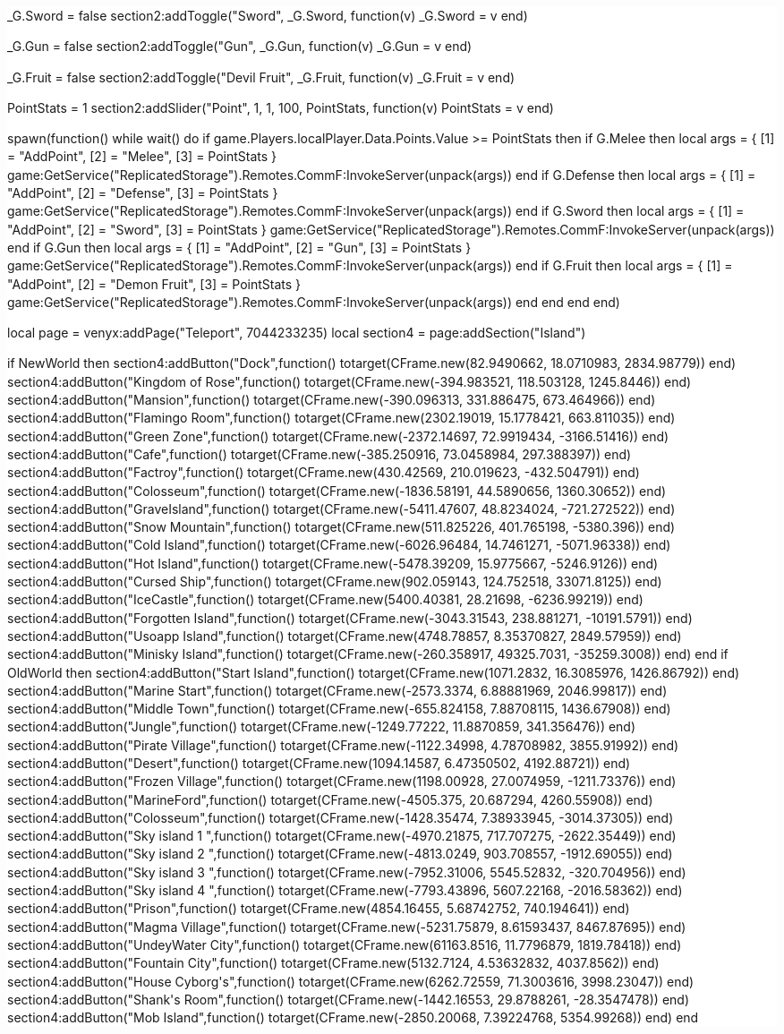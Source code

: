_G.Sword = false section2:addToggle("Sword", _G.Sword, function(v) _G.Sword = v end)

_G.Gun = false section2:addToggle("Gun", _G.Gun, function(v) _G.Gun = v end)

_G.Fruit = false section2:addToggle("Devil Fruit", _G.Fruit, function(v) _G.Fruit = v end)

PointStats = 1 section2:addSlider("Point", 1, 1, 100, PointStats, function(v) PointStats = v end)

spawn(function() while wait() do if game.Players.localPlayer.Data.Points.Value >= PointStats then if G.Melee then local args = { [1] = "AddPoint", [2] = "Melee", [3] = PointStats } game:GetService("ReplicatedStorage").Remotes.CommF:InvokeServer(unpack(args)) end if G.Defense then local args = { [1] = "AddPoint", [2] = "Defense", [3] = PointStats } game:GetService("ReplicatedStorage").Remotes.CommF:InvokeServer(unpack(args)) end if G.Sword then local args = { [1] = "AddPoint", [2] = "Sword", [3] = PointStats } game:GetService("ReplicatedStorage").Remotes.CommF:InvokeServer(unpack(args)) end if G.Gun then local args = { [1] = "AddPoint", [2] = "Gun", [3] = PointStats } game:GetService("ReplicatedStorage").Remotes.CommF:InvokeServer(unpack(args)) end if G.Fruit then local args = { [1] = "AddPoint", [2] = "Demon Fruit", [3] = PointStats } game:GetService("ReplicatedStorage").Remotes.CommF:InvokeServer(unpack(args)) end end end end)

local page = venyx:addPage("Teleport", 7044233235) local section4 = page:addSection("Island")

if NewWorld then section4:addButton("Dock",function() totarget(CFrame.new(82.9490662, 18.0710983, 2834.98779)) end) section4:addButton("Kingdom of Rose",function() totarget(CFrame.new(-394.983521, 118.503128, 1245.8446)) end) section4:addButton("Mansion",function() totarget(CFrame.new(-390.096313, 331.886475, 673.464966)) end) section4:addButton("Flamingo Room",function() totarget(CFrame.new(2302.19019, 15.1778421, 663.811035)) end) section4:addButton("Green Zone",function() totarget(CFrame.new(-2372.14697, 72.9919434, -3166.51416)) end) section4:addButton("Cafe",function() totarget(CFrame.new(-385.250916, 73.0458984, 297.388397)) end) section4:addButton("Factroy",function() totarget(CFrame.new(430.42569, 210.019623, -432.504791)) end) section4:addButton("Colosseum",function() totarget(CFrame.new(-1836.58191, 44.5890656, 1360.30652)) end) section4:addButton("GraveIsland",function() totarget(CFrame.new(-5411.47607, 48.8234024, -721.272522)) end) section4:addButton("Snow Mountain",function() totarget(CFrame.new(511.825226, 401.765198, -5380.396)) end) section4:addButton("Cold Island",function() totarget(CFrame.new(-6026.96484, 14.7461271, -5071.96338)) end) section4:addButton("Hot Island",function() totarget(CFrame.new(-5478.39209, 15.9775667, -5246.9126)) end) section4:addButton("Cursed Ship",function() totarget(CFrame.new(902.059143, 124.752518, 33071.8125)) end) section4:addButton("IceCastle",function() totarget(CFrame.new(5400.40381, 28.21698, -6236.99219)) end) section4:addButton("Forgotten Island",function() totarget(CFrame.new(-3043.31543, 238.881271, -10191.5791)) end) section4:addButton("Usoapp Island",function() totarget(CFrame.new(4748.78857, 8.35370827, 2849.57959)) end) section4:addButton("Minisky Island",function() totarget(CFrame.new(-260.358917, 49325.7031, -35259.3008)) end) end if OldWorld then section4:addButton("Start Island",function() totarget(CFrame.new(1071.2832, 16.3085976, 1426.86792)) end) section4:addButton("Marine Start",function() totarget(CFrame.new(-2573.3374, 6.88881969, 2046.99817)) end) section4:addButton("Middle Town",function() totarget(CFrame.new(-655.824158, 7.88708115, 1436.67908)) end) section4:addButton("Jungle",function() totarget(CFrame.new(-1249.77222, 11.8870859, 341.356476)) end) section4:addButton("Pirate Village",function() totarget(CFrame.new(-1122.34998, 4.78708982, 3855.91992)) end) section4:addButton("Desert",function() totarget(CFrame.new(1094.14587, 6.47350502, 4192.88721)) end) section4:addButton("Frozen Village",function() totarget(CFrame.new(1198.00928, 27.0074959, -1211.73376)) end) section4:addButton("MarineFord",function() totarget(CFrame.new(-4505.375, 20.687294, 4260.55908)) end) section4:addButton("Colosseum",function() totarget(CFrame.new(-1428.35474, 7.38933945, -3014.37305)) end) section4:addButton("Sky island 1 ",function() totarget(CFrame.new(-4970.21875, 717.707275, -2622.35449)) end) section4:addButton("Sky island 2 ",function() totarget(CFrame.new(-4813.0249, 903.708557, -1912.69055)) end) section4:addButton("Sky island 3 ",function() totarget(CFrame.new(-7952.31006, 5545.52832, -320.704956)) end) section4:addButton("Sky island 4 ",function() totarget(CFrame.new(-7793.43896, 5607.22168, -2016.58362)) end) section4:addButton("Prison",function() totarget(CFrame.new(4854.16455, 5.68742752, 740.194641)) end) section4:addButton("Magma Village",function() totarget(CFrame.new(-5231.75879, 8.61593437, 8467.87695)) end) section4:addButton("UndeyWater City",function() totarget(CFrame.new(61163.8516, 11.7796879, 1819.78418)) end) section4:addButton("Fountain City",function() totarget(CFrame.new(5132.7124, 4.53632832, 4037.8562)) end) section4:addButton("House Cyborg's",function() totarget(CFrame.new(6262.72559, 71.3003616, 3998.23047)) end) section4:addButton("Shank's Room",function() totarget(CFrame.new(-1442.16553, 29.8788261, -28.3547478)) end) section4:addButton("Mob Island",function() totarget(CFrame.new(-2850.20068, 7.39224768, 5354.99268)) end) end